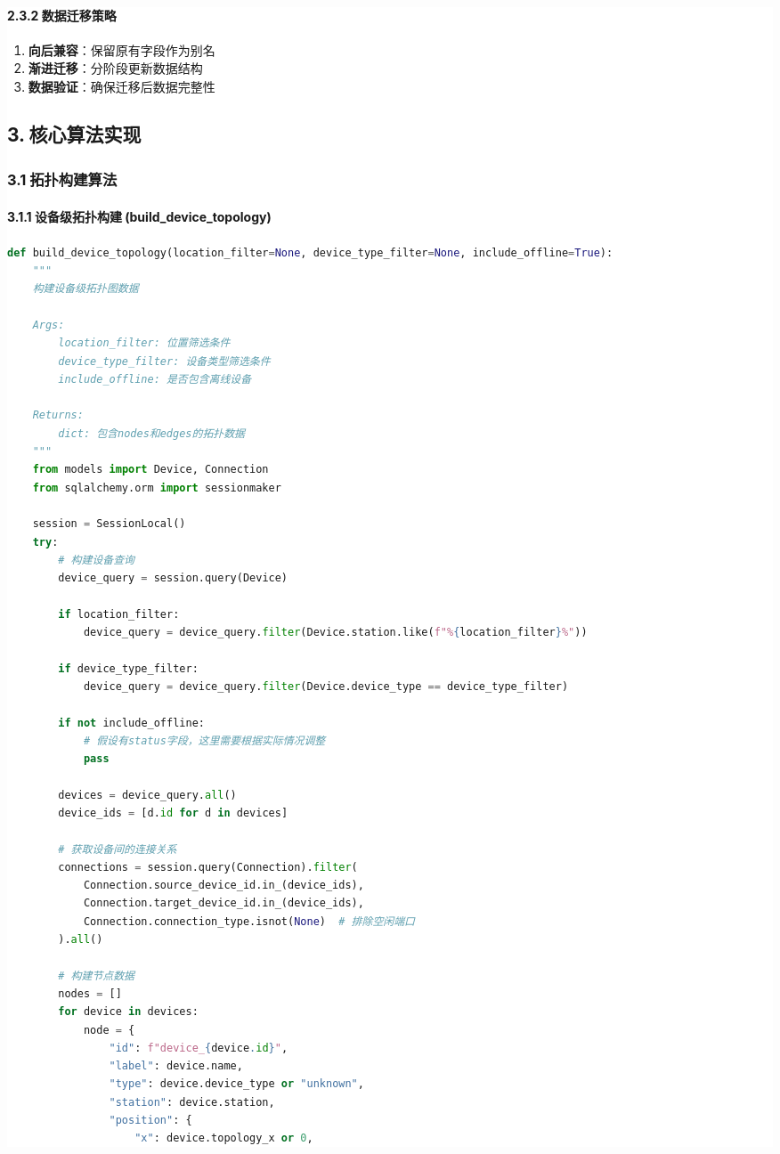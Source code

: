 #### 2.3.2 数据迁移策略

1. **向后兼容**：保留原有字段作为别名
2. **渐进迁移**：分阶段更新数据结构
3. **数据验证**：确保迁移后数据完整性

## 3. 核心算法实现

### 3.1 拓扑构建算法

#### 3.1.1 设备级拓扑构建 (build_device_topology)

```python
def build_device_topology(location_filter=None, device_type_filter=None, include_offline=True):
    """
    构建设备级拓扑图数据
    
    Args:
        location_filter: 位置筛选条件
        device_type_filter: 设备类型筛选条件
        include_offline: 是否包含离线设备
    
    Returns:
        dict: 包含nodes和edges的拓扑数据
    """
    from models import Device, Connection
    from sqlalchemy.orm import sessionmaker
    
    session = SessionLocal()
    try:
        # 构建设备查询
        device_query = session.query(Device)
        
        if location_filter:
            device_query = device_query.filter(Device.station.like(f"%{location_filter}%"))
        
        if device_type_filter:
            device_query = device_query.filter(Device.device_type == device_type_filter)
        
        if not include_offline:
            # 假设有status字段，这里需要根据实际情况调整
            pass
        
        devices = device_query.all()
        device_ids = [d.id for d in devices]
        
        # 获取设备间的连接关系
        connections = session.query(Connection).filter(
            Connection.source_device_id.in_(device_ids),
            Connection.target_device_id.in_(device_ids),
            Connection.connection_type.isnot(None)  # 排除空闲端口
        ).all()
        
        # 构建节点数据
        nodes = []
        for device in devices:
            node = {
                "id": f"device_{device.id}",
                "label": device.name,
                "type": device.device_type or "unknown",
                "station": device.station,
                "position": {
                    "x": device.topology_x or 0,
```